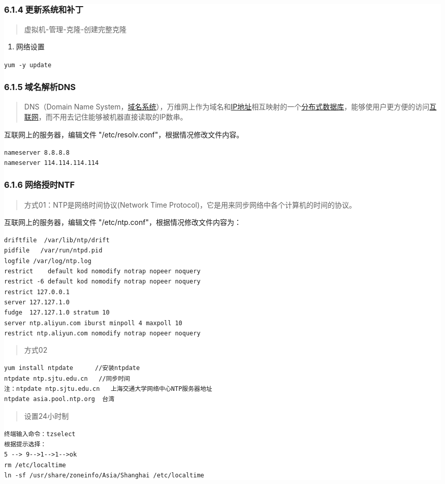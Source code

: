 ### 6.1.4 更新系统和补丁

> 虚拟机-管理-克隆-创建完整克隆

1. 网络设置

```properties
yum -y update
```

### 6.1.5 域名解析DNS

> DNS（Domain Name System，[域名系统](https://baike.baidu.com/item/%E5%9F%9F%E5%90%8D%E7%B3%BB%E7%BB%9F/2251573)），万维网上作为域名和[IP地址](https://baike.baidu.com/item/IP%E5%9C%B0%E5%9D%80)相互映射的一个[分布式数据库](https://baike.baidu.com/item/%E5%88%86%E5%B8%83%E5%BC%8F%E6%95%B0%E6%8D%AE%E5%BA%93/1238109)，能够使用户更方便的访问[互联网](https://baike.baidu.com/item/%E4%BA%92%E8%81%94%E7%BD%91)，而不用去记住能够被机器直接读取的IP数串。

互联网上的服务器，编辑文件 "/etc/resolv.conf"，根据情况修改文件内容。

```properties
nameserver 8.8.8.8
nameserver 114.114.114.114
```

### 6.1.6 网络授时NTF

> 方式01：NTP是网络时间协议(Network Time Protocol)，它是用来同步网络中各个计算机的时间的协议。

互联网上的服务器，编辑文件 "/etc/ntp.conf"，根据情况修改文件内容为：

```properties
driftfile  /var/lib/ntp/drift
pidfile   /var/run/ntpd.pid
logfile /var/log/ntp.log
restrict    default kod nomodify notrap nopeer noquery
restrict -6 default kod nomodify notrap nopeer noquery
restrict 127.0.0.1
server 127.127.1.0
fudge  127.127.1.0 stratum 10
server ntp.aliyun.com iburst minpoll 4 maxpoll 10
restrict ntp.aliyun.com nomodify notrap nopeer noquery
```

> 方式02

```properties
yum install ntpdate      //安装ntpdate
ntpdate ntp.sjtu.edu.cn   //同步时间
注：ntpdate ntp.sjtu.edu.cn   上海交通大学网络中心NTP服务器地址
ntpdate asia.pool.ntp.org  台湾
```

> 设置24小时制

```properties
终端输入命令：tzselect
根据提示选择：
5 --> 9-->1-->1-->ok
rm /etc/localtime
ln -sf /usr/share/zoneinfo/Asia/Shanghai /etc/localtime
```
